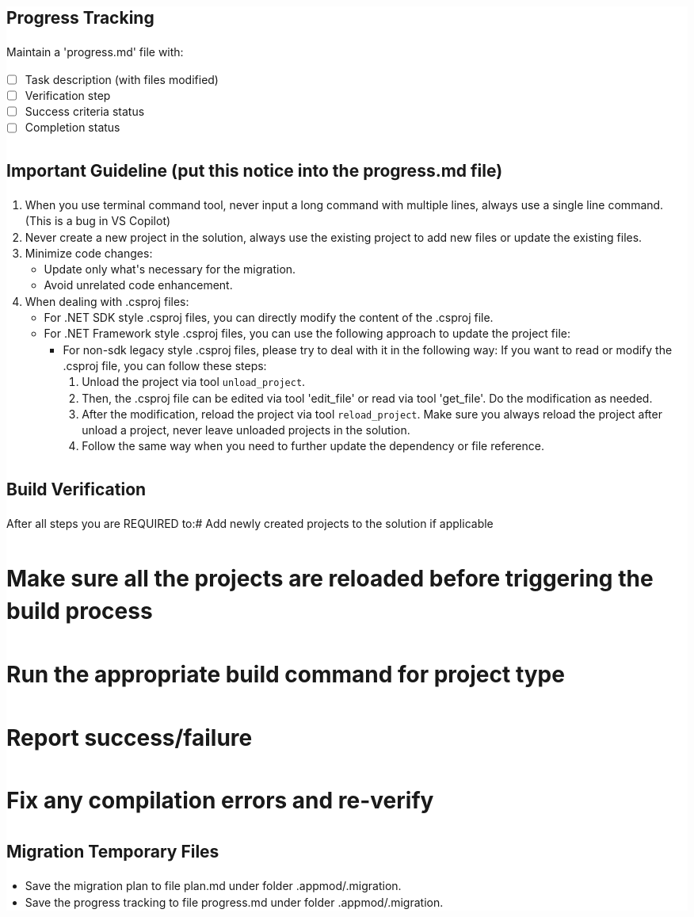 
## Progress Tracking
Maintain a 'progress.md' file with:
* [ ] Task description (with files modified)
* [ ] Verification step
* [ ] Success criteria status
* [ ] Completion status

## Important Guideline (put this notice into the progress.md file)
1. When you use terminal command tool, never input a long command with multiple lines, always use a single line command. (This is a bug in VS Copilot)
1. Never create a new project in the solution, always use the existing project to add new files or update the existing files.
1. Minimize code changes:
    - Update only what's necessary for the migration.
    - Avoid unrelated code enhancement.
1. When dealing with .csproj files:
   - For .NET SDK style .csproj files, you can directly modify the content of the .csproj file.
   - For .NET Framework style .csproj files, you can use the following approach to update the project file:
     - For non-sdk legacy style .csproj files, please try to deal with it in the following way:
     If you want to read or modify the .csproj file, you can follow these steps:
       1. Unload the project via tool `unload_project`.
       2. Then, the .csproj file can be edited via tool 'edit_file' or read via tool 'get_file'. Do the modification as needed.
       3. After the modification, reload the project via tool `reload_project`. Make sure you always reload the project after unload a project, never leave unloaded projects in the solution.
       4. Follow the same way when you need to further update the dependency or file reference.

## Build Verification
After all steps you are REQUIRED to:# Add newly created projects to the solution if applicable
# Make sure all the projects are reloaded before triggering the build process
# Run the appropriate build command for project type
# Report success/failure
# Fix any compilation errors and re-verify
## Migration Temporary Files

- Save the migration plan to file plan.md under folder .appmod/.migration.
- Save the progress tracking to file progress.md under folder .appmod/.migration.
